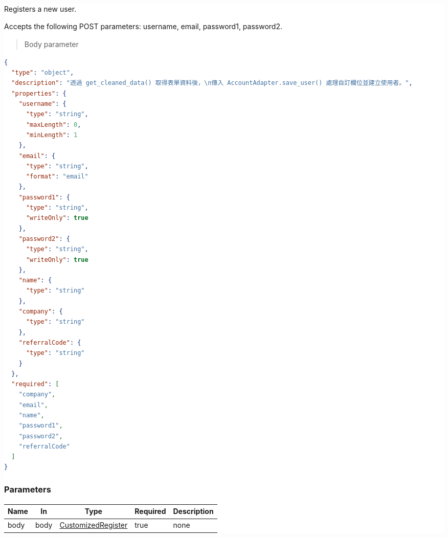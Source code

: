 Registers a new user.

Accepts the following POST parameters: username, email, password1, password2.

> Body parameter

```json
{
  "type": "object",
  "description": "透過 get_cleaned_data() 取得表單資料後，\n傳入 AccountAdapter.save_user() 處理自訂欄位並建立使用者。",
  "properties": {
    "username": {
      "type": "string",
      "maxLength": 0,
      "minLength": 1
    },
    "email": {
      "type": "string",
      "format": "email"
    },
    "password1": {
      "type": "string",
      "writeOnly": true
    },
    "password2": {
      "type": "string",
      "writeOnly": true
    },
    "name": {
      "type": "string"
    },
    "company": {
      "type": "string"
    },
    "referralCode": {
      "type": "string"
    }
  },
  "required": [
    "company",
    "email",
    "name",
    "password1",
    "password2",
    "referralCode"
  ]
}
```

<h3 id="authregistrationcreate-parameters">Parameters</h3>

|Name|In|Type|Required|Description|
|---|---|---|---|---|
|body|body|[CustomizedRegister](#schemacustomizedregister)|true|none|
